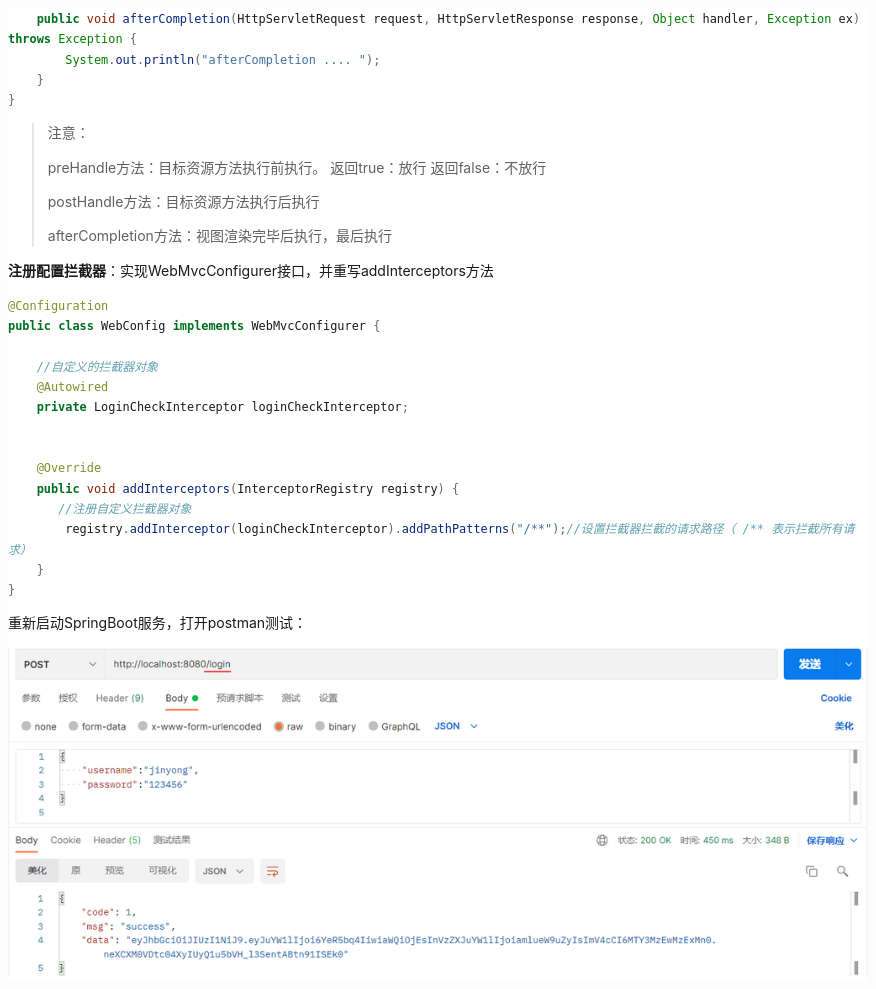 ```java
    public void afterCompletion(HttpServletRequest request, HttpServletResponse response, Object handler, Exception ex) throws Exception {
        System.out.println("afterCompletion .... ");
    }
}
```

> 注意：
>
> preHandle方法：目标资源方法执行前执行。 返回true：放行    返回false：不放行
>
> postHandle方法：目标资源方法执行后执行
>
> afterCompletion方法：视图渲染完毕后执行，最后执行

**注册配置拦截器**：实现WebMvcConfigurer接口，并重写addInterceptors方法

```java
@Configuration  
public class WebConfig implements WebMvcConfigurer {

    //自定义的拦截器对象
    @Autowired
    private LoginCheckInterceptor loginCheckInterceptor;

    
    @Override
    public void addInterceptors(InterceptorRegistry registry) {
       //注册自定义拦截器对象
        registry.addInterceptor(loginCheckInterceptor).addPathPatterns("/**");//设置拦截器拦截的请求路径（ /** 表示拦截所有请求）
    }
}
```

重新启动SpringBoot服务，打开postman测试：

![ ](./assets/springboot04/image-20230107105224741.png)
